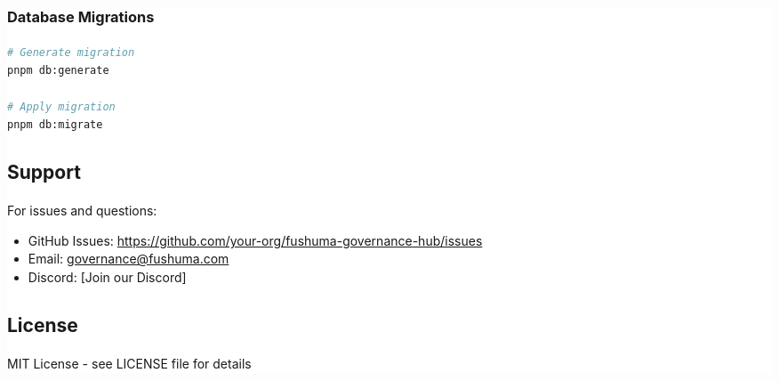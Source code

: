 ### Database Migrations

```bash
# Generate migration
pnpm db:generate

# Apply migration
pnpm db:migrate
```

## Support

For issues and questions:
- GitHub Issues: https://github.com/your-org/fushuma-governance-hub/issues
- Email: governance@fushuma.com
- Discord: [Join our Discord]

## License

MIT License - see LICENSE file for details

